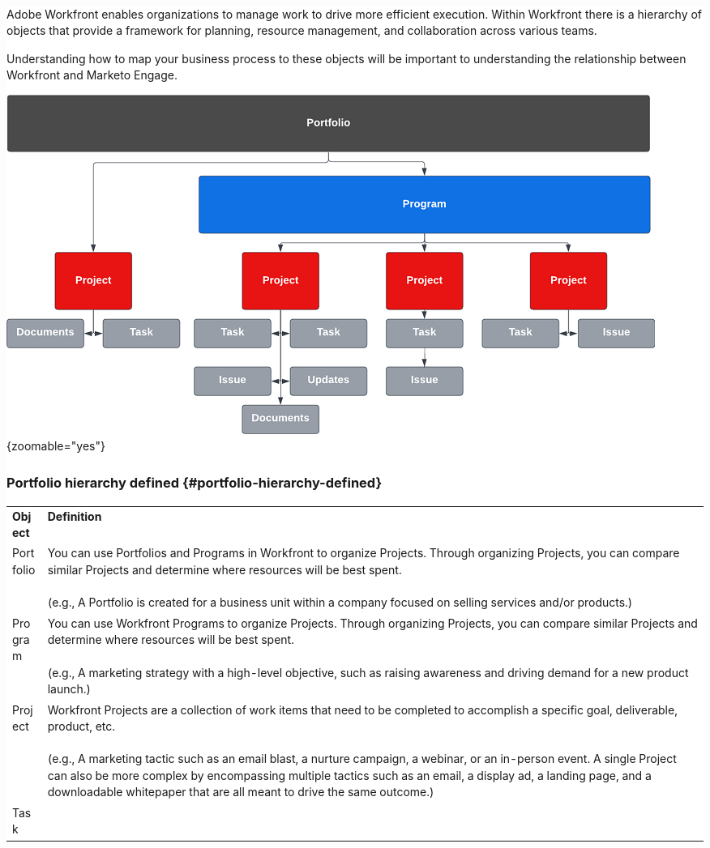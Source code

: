 Adobe Workfront enables organizations to manage work to drive more efficient execution. Within Workfront there is a hierarchy of objects that provide a framework for planning, resource management, and collaboration across various teams.

Understanding how to map your business process to these objects will be important to understanding the relationship between Workfront and Marketo Engage.

![Understanding how marketing initiatives are represented in Workfront](assets/overview-2.png){zoomable="yes"}

### Portfolio hierarchy defined {#portfolio-hierarchy-defined}

<table> 
  <tr> 
   <td><b>Object</b></td>
   <td><b>Definition</b></td>
  </tr>
  <tr> 
   <td>Portfolio</td>
   <td>You can use Portfolios and Programs in Workfront to organize Projects. Through organizing Projects, you can compare similar Projects and determine where resources will be best spent.<br /><br />
   (e.g., A Portfolio is created for a business unit within a company focused on selling services and/or products.)</td>
  </tr>
  <tr>
   <td>Program</td>
   <td>You can use Workfront Programs to organize Projects. Through organizing Projects, you can compare similar Projects and determine where resources will be best spent.<br /><br />
   (e.g., A marketing strategy with a high-level objective, such as raising awareness and driving demand for a new product launch.)</td>
  </tr>
  <tr>
   <td>Project</td>
   <td>Workfront Projects are a collection of work items that need to be completed to accomplish a specific goal, deliverable, product, etc.<br /><br />
   (e.g., A marketing tactic such as an email blast, a nurture campaign, a webinar, or an in-person event. A single Project can also be more complex by encompassing multiple tactics such as an email, a display ad, a landing page, and a downloadable whitepaper that are all meant to drive the same outcome.)</td>
  </tr>
  <tr>
   <td>Task</td>
